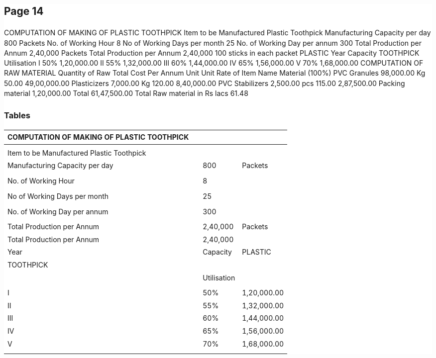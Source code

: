 
## Page 14

COMPUTATION OF MAKING OF PLASTIC TOOTHPICK Item to be Manufactured Plastic Toothpick Manufacturing Capacity per day 800 Packets No. of Working Hour 8 No of Working Days per month 25 No. of Working Day per annum 300 Total Production per Annum 2,40,000 Packets Total Production per Annum 2,40,000 100 sticks in each packet PLASTIC Year Capacity TOOTHPICK Utilisation I 50% 1,20,000.00 II 55% 1,32,000.00 III 60% 1,44,000.00 IV 65% 1,56,000.00 V 70% 1,68,000.00 COMPUTATION OF RAW MATERIAL Quantity of Raw Total Cost Per Annum Unit Unit Rate of Item Name Material (100%) PVC Granules 98,000.00 Kg 50.00 49,00,000.00 Plasticizers 7,000.00 Kg 120.00 8,40,000.00 PVC Stabilizers 2,500.00 pcs 115.00 2,87,500.00 Packing material 1,20,000.00 Total 61,47,500.00 Total Raw material in Rs lacs 61.48

### Tables

| COMPUTATION OF MAKING OF PLASTIC TOOTHPICK |  |  |  |
|---|---|---|---|
|  |  |  |  |
| Item to be Manufactured Plastic Toothpick |  |  |  |
| Manufacturing Capacity per day |  | 800 | Packets |
|  |  |  |  |
| No. of Working Hour |  | 8 |  |
|  |  |  |  |
| No of Working Days per month |  | 25 |  |
|  |  |  |  |
| No. of Working Day per annum |  | 300 |  |
|  |  |  |  |
| Total Production per Annum |  | 2,40,000 | Packets |
| Total Production per Annum |  | 2,40,000 |  |
| Year |  | Capacity | PLASTIC
TOOTHPICK |
|  |  | Utilisation |  |
|  |  |  |  |
| I |  | 50% | 1,20,000.00 |
| II |  | 55% | 1,32,000.00 |
| III |  | 60% | 1,44,000.00 |
| IV |  | 65% | 1,56,000.00 |
| V |  | 70% | 1,68,000.00 |
|  |  |  |  |
